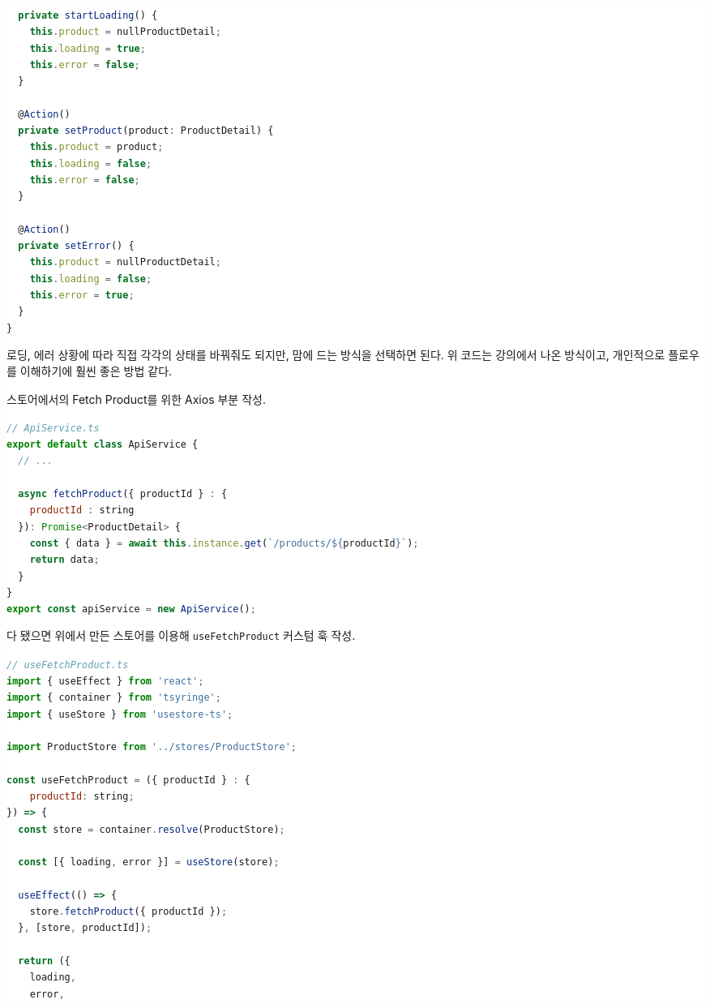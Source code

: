 ```js
  private startLoading() {
    this.product = nullProductDetail;
    this.loading = true;
    this.error = false;
  }

  @Action()
  private setProduct(product: ProductDetail) {
    this.product = product;
    this.loading = false;
    this.error = false;
  }

  @Action()
  private setError() {
    this.product = nullProductDetail;
    this.loading = false;
    this.error = true;
  }
}
```

로딩, 에러 상황에 따라 직접 각각의 상태를 바꿔줘도 되지만, 맘에 드는 방식을 선택하면 된다. 위 코드는 강의에서 나온 방식이고, 개인적으로 플로우를 이해하기에 훨씬 좋은 방법 같다.

스토어에서의 Fetch Product를 위한 Axios 부분 작성.

```js
// ApiService.ts
export default class ApiService {
  // ...

  async fetchProduct({ productId } : {
    productId : string
  }): Promise<ProductDetail> {
    const { data } = await this.instance.get(`/products/${productId}`);
    return data;
  }
}
export const apiService = new ApiService();
```

다 됐으면 위에서 만든 스토어를 이용해 `useFetchProduct` 커스텀 훅 작성.

```js
// useFetchProduct.ts
import { useEffect } from 'react';
import { container } from 'tsyringe';
import { useStore } from 'usestore-ts';

import ProductStore from '../stores/ProductStore';

const useFetchProduct = ({ productId } : {
    productId: string;
}) => {
  const store = container.resolve(ProductStore);

  const [{ loading, error }] = useStore(store);

  useEffect(() => {
    store.fetchProduct({ productId });
  }, [store, productId]);

  return ({
    loading,
    error,
```
